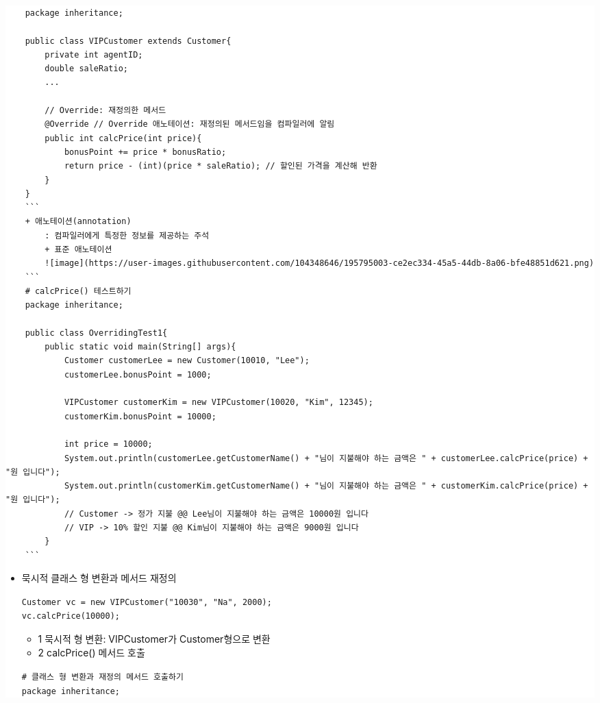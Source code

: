         package inheritance;

        public class VIPCustomer extends Customer{
            private int agentID;
            double saleRatio;
            ...
            
            // Override: 재정의한 메서드
            @Override // Override 애노테이션: 재정의된 메서드임을 컴파일러에 알림
            public int calcPrice(int price){
                bonusPoint += price * bonusRatio;
                return price - (int)(price * saleRatio); // 할인된 가격을 계산해 반환
            }
        }
        ```
        + 애노테이션(annotation)  
            : 컴파일러에게 특정한 정보를 제공하는 주석
            + 표준 애노테이션  
            ![image](https://user-images.githubusercontent.com/104348646/195795003-ce2ec334-45a5-44db-8a06-bfe48851d621.png)  
        ```
        # calcPrice() 테스트하기
        package inheritance;

        public class OverridingTest1{
            public static void main(String[] args){
                Customer customerLee = new Customer(10010, "Lee");
                customerLee.bonusPoint = 1000;
                
                VIPCustomer customerKim = new VIPCustomer(10020, "Kim", 12345);
                customerKim.bonusPoint = 10000;
                
                int price = 10000;
                System.out.println(customerLee.getCustomerName() + "님이 지불해야 하는 금액은 " + customerLee.calcPrice(price) + "원 입니다");
                System.out.println(customerKim.getCustomerName() + "님이 지불해야 하는 금액은 " + customerKim.calcPrice(price) + "원 입니다");
                // Customer -> 정가 지불 @@ Lee님이 지불해야 하는 금액은 10000원 입니다
                // VIP -> 10% 할인 지불 @@ Kim님이 지불해야 하는 금액은 9000원 입니다
            }
        ```

* 묵시적 클래스 형 변환과 메서드 재정의
    ```
    Customer vc = new VIPCustomer("10030", "Na", 2000);
    vc.calcPrice(10000);
    ```
    - 1 묵시적 형 변환: VIPCustomer가 Customer형으로 변환
    - 2 calcPrice() 메서드 호출
    ```
    # 클래스 형 변환과 재정의 메서드 호출하기
    package inheritance;
